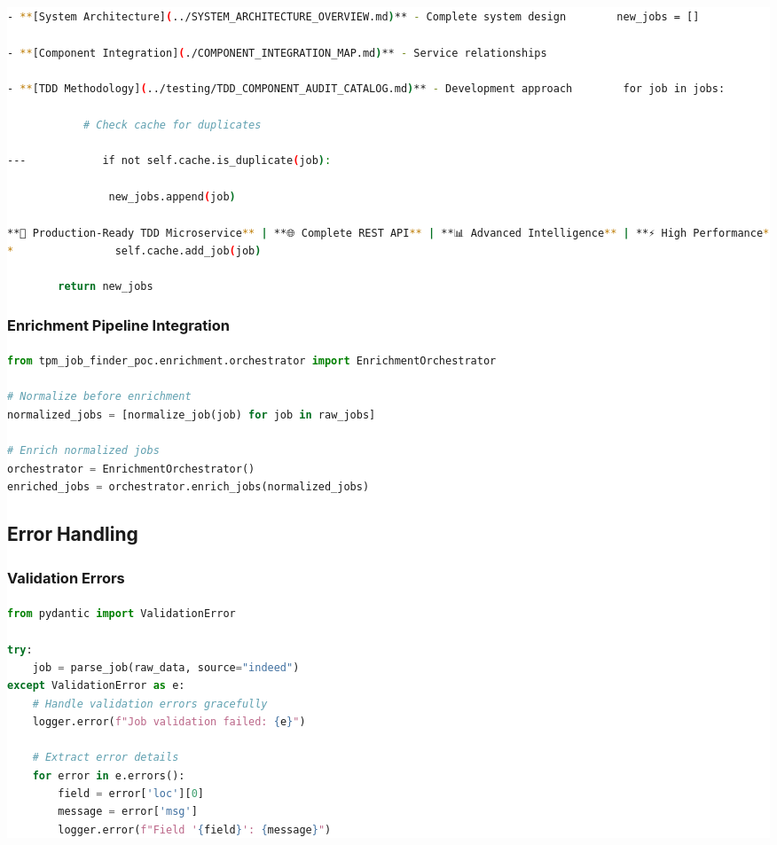 ```bash
- **[System Architecture](../SYSTEM_ARCHITECTURE_OVERVIEW.md)** - Complete system design        new_jobs = []

- **[Component Integration](./COMPONENT_INTEGRATION_MAP.md)** - Service relationships        

- **[TDD Methodology](../testing/TDD_COMPONENT_AUDIT_CATALOG.md)** - Development approach        for job in jobs:

            # Check cache for duplicates

---            if not self.cache.is_duplicate(job):

                new_jobs.append(job)

**🎯 Production-Ready TDD Microservice** | **🌐 Complete REST API** | **📊 Advanced Intelligence** | **⚡ High Performance**                self.cache.add_job(job)
        
        return new_jobs
```

### Enrichment Pipeline Integration
```python
from tpm_job_finder_poc.enrichment.orchestrator import EnrichmentOrchestrator

# Normalize before enrichment
normalized_jobs = [normalize_job(job) for job in raw_jobs]

# Enrich normalized jobs
orchestrator = EnrichmentOrchestrator()
enriched_jobs = orchestrator.enrich_jobs(normalized_jobs)
```

## Error Handling

### Validation Errors
```python
from pydantic import ValidationError

try:
    job = parse_job(raw_data, source="indeed")
except ValidationError as e:
    # Handle validation errors gracefully
    logger.error(f"Job validation failed: {e}")
    
    # Extract error details
    for error in e.errors():
        field = error['loc'][0]
        message = error['msg']
        logger.error(f"Field '{field}': {message}")
```
